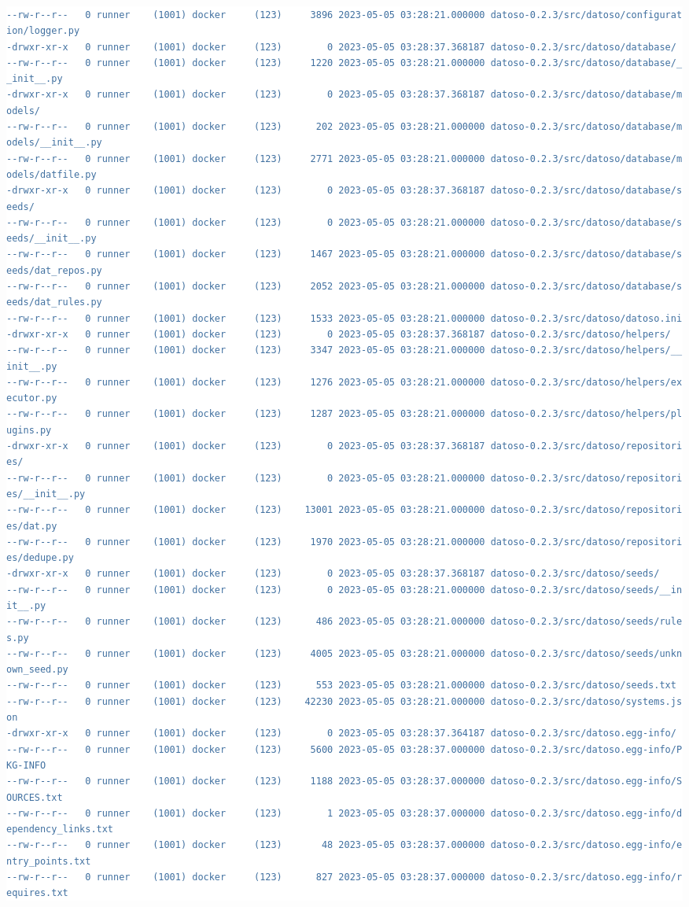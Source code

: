 ```diff
--rw-r--r--   0 runner    (1001) docker     (123)     3896 2023-05-05 03:28:21.000000 datoso-0.2.3/src/datoso/configuration/logger.py
-drwxr-xr-x   0 runner    (1001) docker     (123)        0 2023-05-05 03:28:37.368187 datoso-0.2.3/src/datoso/database/
--rw-r--r--   0 runner    (1001) docker     (123)     1220 2023-05-05 03:28:21.000000 datoso-0.2.3/src/datoso/database/__init__.py
-drwxr-xr-x   0 runner    (1001) docker     (123)        0 2023-05-05 03:28:37.368187 datoso-0.2.3/src/datoso/database/models/
--rw-r--r--   0 runner    (1001) docker     (123)      202 2023-05-05 03:28:21.000000 datoso-0.2.3/src/datoso/database/models/__init__.py
--rw-r--r--   0 runner    (1001) docker     (123)     2771 2023-05-05 03:28:21.000000 datoso-0.2.3/src/datoso/database/models/datfile.py
-drwxr-xr-x   0 runner    (1001) docker     (123)        0 2023-05-05 03:28:37.368187 datoso-0.2.3/src/datoso/database/seeds/
--rw-r--r--   0 runner    (1001) docker     (123)        0 2023-05-05 03:28:21.000000 datoso-0.2.3/src/datoso/database/seeds/__init__.py
--rw-r--r--   0 runner    (1001) docker     (123)     1467 2023-05-05 03:28:21.000000 datoso-0.2.3/src/datoso/database/seeds/dat_repos.py
--rw-r--r--   0 runner    (1001) docker     (123)     2052 2023-05-05 03:28:21.000000 datoso-0.2.3/src/datoso/database/seeds/dat_rules.py
--rw-r--r--   0 runner    (1001) docker     (123)     1533 2023-05-05 03:28:21.000000 datoso-0.2.3/src/datoso/datoso.ini
-drwxr-xr-x   0 runner    (1001) docker     (123)        0 2023-05-05 03:28:37.368187 datoso-0.2.3/src/datoso/helpers/
--rw-r--r--   0 runner    (1001) docker     (123)     3347 2023-05-05 03:28:21.000000 datoso-0.2.3/src/datoso/helpers/__init__.py
--rw-r--r--   0 runner    (1001) docker     (123)     1276 2023-05-05 03:28:21.000000 datoso-0.2.3/src/datoso/helpers/executor.py
--rw-r--r--   0 runner    (1001) docker     (123)     1287 2023-05-05 03:28:21.000000 datoso-0.2.3/src/datoso/helpers/plugins.py
-drwxr-xr-x   0 runner    (1001) docker     (123)        0 2023-05-05 03:28:37.368187 datoso-0.2.3/src/datoso/repositories/
--rw-r--r--   0 runner    (1001) docker     (123)        0 2023-05-05 03:28:21.000000 datoso-0.2.3/src/datoso/repositories/__init__.py
--rw-r--r--   0 runner    (1001) docker     (123)    13001 2023-05-05 03:28:21.000000 datoso-0.2.3/src/datoso/repositories/dat.py
--rw-r--r--   0 runner    (1001) docker     (123)     1970 2023-05-05 03:28:21.000000 datoso-0.2.3/src/datoso/repositories/dedupe.py
-drwxr-xr-x   0 runner    (1001) docker     (123)        0 2023-05-05 03:28:37.368187 datoso-0.2.3/src/datoso/seeds/
--rw-r--r--   0 runner    (1001) docker     (123)        0 2023-05-05 03:28:21.000000 datoso-0.2.3/src/datoso/seeds/__init__.py
--rw-r--r--   0 runner    (1001) docker     (123)      486 2023-05-05 03:28:21.000000 datoso-0.2.3/src/datoso/seeds/rules.py
--rw-r--r--   0 runner    (1001) docker     (123)     4005 2023-05-05 03:28:21.000000 datoso-0.2.3/src/datoso/seeds/unknown_seed.py
--rw-r--r--   0 runner    (1001) docker     (123)      553 2023-05-05 03:28:21.000000 datoso-0.2.3/src/datoso/seeds.txt
--rw-r--r--   0 runner    (1001) docker     (123)    42230 2023-05-05 03:28:21.000000 datoso-0.2.3/src/datoso/systems.json
-drwxr-xr-x   0 runner    (1001) docker     (123)        0 2023-05-05 03:28:37.364187 datoso-0.2.3/src/datoso.egg-info/
--rw-r--r--   0 runner    (1001) docker     (123)     5600 2023-05-05 03:28:37.000000 datoso-0.2.3/src/datoso.egg-info/PKG-INFO
--rw-r--r--   0 runner    (1001) docker     (123)     1188 2023-05-05 03:28:37.000000 datoso-0.2.3/src/datoso.egg-info/SOURCES.txt
--rw-r--r--   0 runner    (1001) docker     (123)        1 2023-05-05 03:28:37.000000 datoso-0.2.3/src/datoso.egg-info/dependency_links.txt
--rw-r--r--   0 runner    (1001) docker     (123)       48 2023-05-05 03:28:37.000000 datoso-0.2.3/src/datoso.egg-info/entry_points.txt
--rw-r--r--   0 runner    (1001) docker     (123)      827 2023-05-05 03:28:37.000000 datoso-0.2.3/src/datoso.egg-info/requires.txt
```